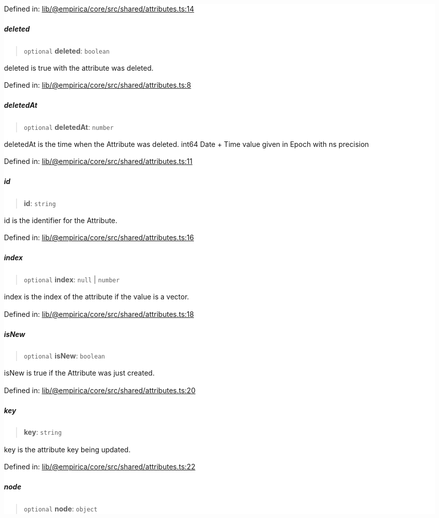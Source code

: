 Defined in: [lib/@empirica/core/src/shared/attributes.ts:14](https://github.com/empiricaly/empirica/blob/9afaca9/lib/@empirica/core/src/shared/attributes.ts#L14)

##### deleted

> `optional` **deleted**: `boolean`

deleted is true with the attribute was deleted.

Defined in: [lib/@empirica/core/src/shared/attributes.ts:8](https://github.com/empiricaly/empirica/blob/9afaca9/lib/@empirica/core/src/shared/attributes.ts#L8)

##### deletedAt

> `optional` **deletedAt**: `number`

deletedAt is the time when the Attribute was deleted. int64 Date + Time
value given in Epoch with ns precision

Defined in: [lib/@empirica/core/src/shared/attributes.ts:11](https://github.com/empiricaly/empirica/blob/9afaca9/lib/@empirica/core/src/shared/attributes.ts#L11)

##### id

> **id**: `string`

id is the identifier for the Attribute.

Defined in: [lib/@empirica/core/src/shared/attributes.ts:16](https://github.com/empiricaly/empirica/blob/9afaca9/lib/@empirica/core/src/shared/attributes.ts#L16)

##### index

> `optional` **index**: `null` \| `number`

index is the index of the attribute if the value is a vector.

Defined in: [lib/@empirica/core/src/shared/attributes.ts:18](https://github.com/empiricaly/empirica/blob/9afaca9/lib/@empirica/core/src/shared/attributes.ts#L18)

##### isNew

> `optional` **isNew**: `boolean`

isNew is true if the Attribute was just created.

Defined in: [lib/@empirica/core/src/shared/attributes.ts:20](https://github.com/empiricaly/empirica/blob/9afaca9/lib/@empirica/core/src/shared/attributes.ts#L20)

##### key

> **key**: `string`

key is the attribute key being updated.

Defined in: [lib/@empirica/core/src/shared/attributes.ts:22](https://github.com/empiricaly/empirica/blob/9afaca9/lib/@empirica/core/src/shared/attributes.ts#L22)

##### node

> `optional` **node**: `object`
